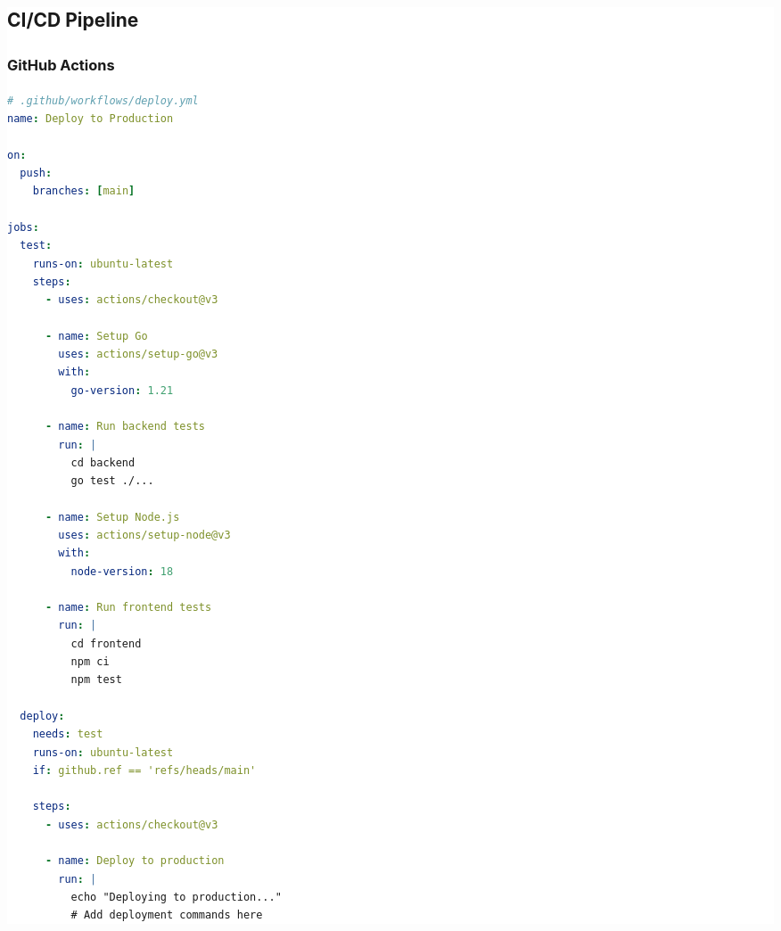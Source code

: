 ## CI/CD Pipeline

### GitHub Actions

```yaml
# .github/workflows/deploy.yml
name: Deploy to Production

on:
  push:
    branches: [main]

jobs:
  test:
    runs-on: ubuntu-latest
    steps:
      - uses: actions/checkout@v3
      
      - name: Setup Go
        uses: actions/setup-go@v3
        with:
          go-version: 1.21
          
      - name: Run backend tests
        run: |
          cd backend
          go test ./...
          
      - name: Setup Node.js
        uses: actions/setup-node@v3
        with:
          node-version: 18
          
      - name: Run frontend tests
        run: |
          cd frontend
          npm ci
          npm test

  deploy:
    needs: test
    runs-on: ubuntu-latest
    if: github.ref == 'refs/heads/main'
    
    steps:
      - uses: actions/checkout@v3
      
      - name: Deploy to production
        run: |
          echo "Deploying to production..."
          # Add deployment commands here
```
